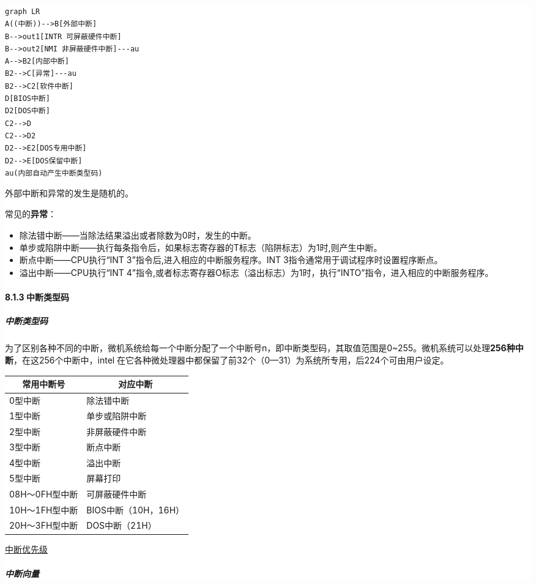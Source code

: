 ```mermaid
graph LR
A((中断))-->B[外部中断]
B-->out1[INTR 可屏蔽硬件中断]
B-->out2[NMI 非屏蔽硬件中断]---au
A-->B2[内部中断]
B2-->C[异常]---au
B2-->C2[软件中断]
D[BIOS中断]
D2[DOS中断]
C2-->D
C2-->D2
D2-->E2[DOS专用中断]
D2-->E[DOS保留中断]
au(内部自动产生中断类型码)
```

外部中断和异常的发生是随机的。

常见的**异常**：
- 除法错中断——当除法结果溢出或者除数为0时，发生的中断。
- 单步或陷阱中断——执行每条指令后，如果标志寄存器的T标志（陷阱标志）为1时,则产生中断。
- 断点中断——CPU执行“INT 3”指令后,进入相应的中断服务程序。INT 3指令通常用于调试程序时设置程序断点。
- 溢出中断——CPU执行“INT 4”指令,或者标志寄存器O标志（溢出标志）为1时，执行“INTO”指令，进入相应的中断服务程序。



#### 8.1.3 中断类型码

##### 中断类型码

为了区别各种不同的中断，微机系统给每一个中断分配了一个中断号n，即中断类型码，其取值范围是0~255。微机系统可以处理**256种中断**，在这256个中断中，intel 在它各种微处理器中都保留了前32个（0—31）为系统所专用，后224个可由用户设定。

| 常用中断号 | 对应中断 |
| ---------- | -------- |
| 0型中断|除法错中断|
|1型中断|单步或陷阱中断|
|2型中断|非屏蔽硬件中断|
|3型中断|断点中断|
|4型中断|溢出中断|
|5型中断|屏幕打印|
|08H～0FH型中断|可屏蔽硬件中断|
|10H～1FH型中断|BIOS中断（10H，16H）|
|20H～3FH型中断|DOS中断（21H）|

[中断优先级](#中断优先与中断分级)

##### 中断向量
